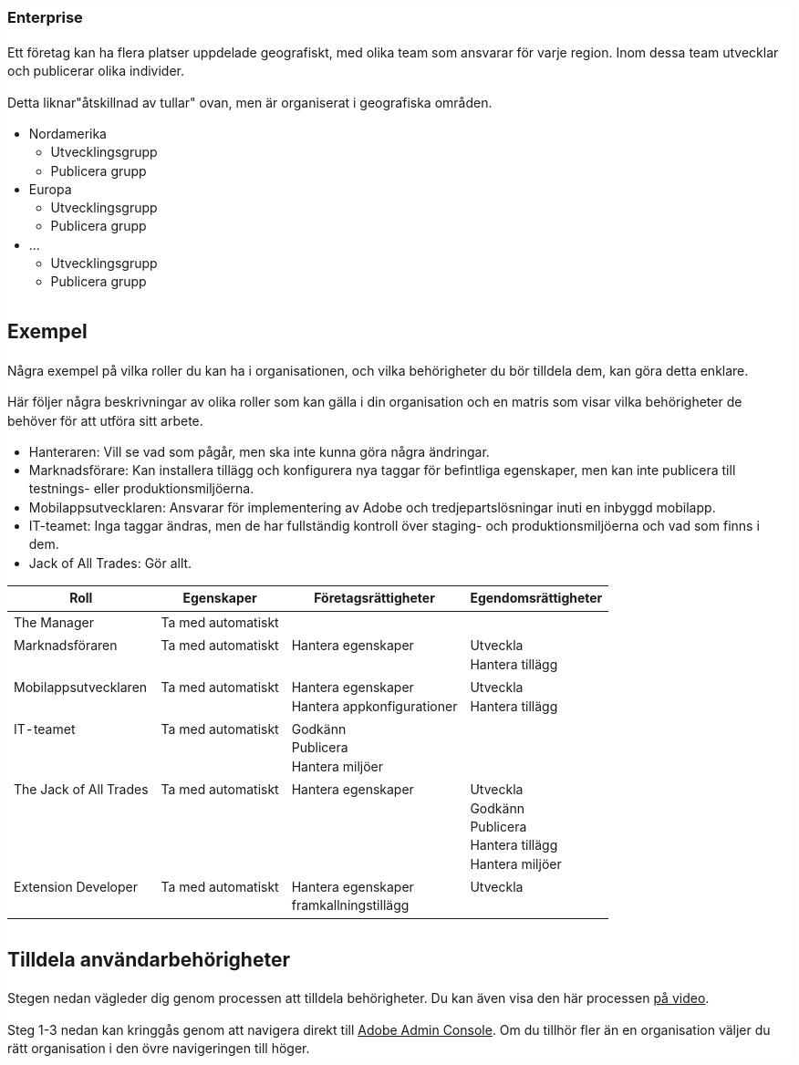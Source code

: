 ### Enterprise

Ett företag kan ha flera platser uppdelade geografiskt, med olika team som ansvarar för varje region. Inom dessa team utvecklar och publicerar olika individer.

Detta liknar&quot;åtskillnad av tullar&quot; ovan, men är organiserat i geografiska områden.

* Nordamerika
   * Utvecklingsgrupp
   * Publicera grupp
* Europa
   * Utvecklingsgrupp
   * Publicera grupp
* ...
   * Utvecklingsgrupp
   * Publicera grupp

## Exempel

Några exempel på vilka roller du kan ha i organisationen, och vilka behörigheter du bör tilldela dem, kan göra detta enklare.

Här följer några beskrivningar av olika roller som kan gälla i din organisation och en matris som visar vilka behörigheter de behöver för att utföra sitt arbete.

* Hanteraren: Vill se vad som pågår, men ska inte kunna göra några ändringar.
* Marknadsförare: Kan installera tillägg och konfigurera nya taggar för befintliga egenskaper, men kan inte publicera till testnings- eller produktionsmiljöerna.
* Mobilappsutvecklaren: Ansvarar för implementering av Adobe och tredjepartslösningar inuti en inbyggd mobilapp.
* IT-teamet: Inga taggar ändras, men de har fullständig kontroll över staging- och produktionsmiljöerna och vad som finns i dem.
* Jack of All Trades: Gör allt.

| Roll | Egenskaper | Företagsrättigheter | Egendomsrättigheter |
|--- |--- |--- |--- |
| The Manager | Ta med automatiskt |  |  |
| Marknadsföraren | Ta med automatiskt | Hantera egenskaper | Utveckla<br>Hantera tillägg |
| Mobilappsutvecklaren | Ta med automatiskt | Hantera egenskaper<br>Hantera appkonfigurationer | Utveckla<br>Hantera tillägg |
| IT-teamet | Ta med automatiskt | Godkänn<br>Publicera<br>Hantera miljöer |
| The Jack of All Trades | Ta med automatiskt | Hantera egenskaper | Utveckla<br>Godkänn<br>Publicera<br>Hantera tillägg<br>Hantera miljöer |
| Extension Developer | Ta med automatiskt | Hantera egenskaper<br>framkallningstillägg | Utveckla |

## Tilldela användarbehörigheter

Stegen nedan vägleder dig genom processen att tilldela behörigheter. Du kan även visa den här processen [på video](https://www.youtube.com/watch?v=ba28BHX8cwU).

Steg 1-3 nedan kan kringgås genom att navigera direkt till [Adobe Admin Console](https://adminconsole.adobe.com/enterprise/products). Om du tillhör fler än en organisation väljer du rätt organisation i den övre navigeringen till höger.
